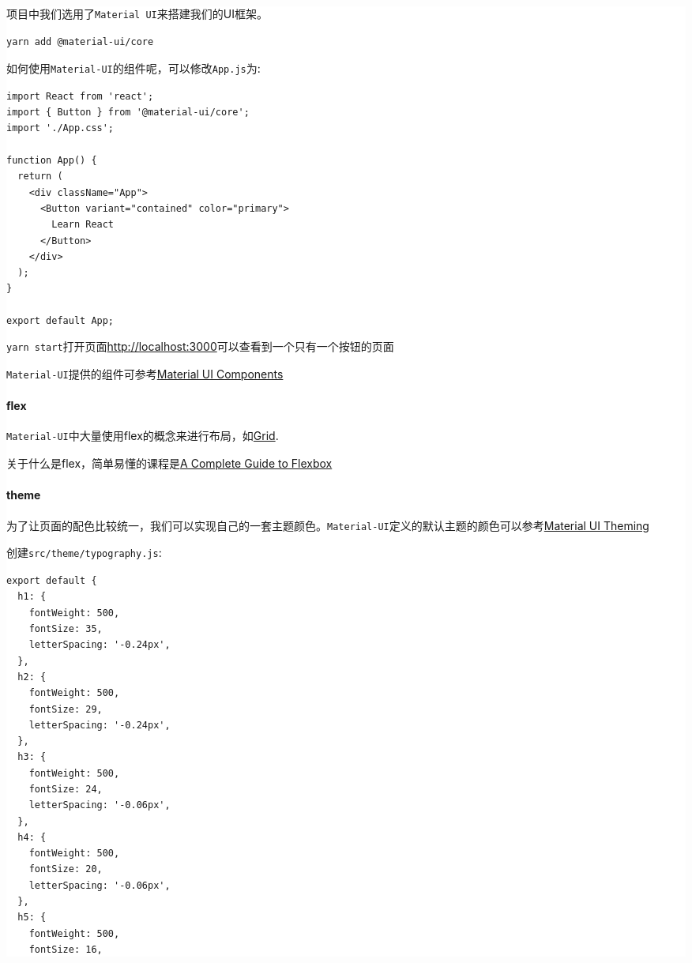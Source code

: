 项目中我们选用了`Material UI`来搭建我们的UI框架。

```
yarn add @material-ui/core
```

如何使用`Material-UI`的组件呢，可以修改`App.js`为:

```
import React from 'react';
import { Button } from '@material-ui/core';
import './App.css';

function App() {
  return (
    <div className="App">
      <Button variant="contained" color="primary">
        Learn React
      </Button>
    </div>
  );
}

export default App;
```

`yarn start`打开页面[http://localhost:3000](http://localhost:3000)可以查看到一个只有一个按钮的页面

`Material-UI`提供的组件可参考[Material UI Components](https://material-ui.com/components/buttons/)

#### flex

`Material-UI`中大量使用flex的概念来进行布局，如[Grid](https://material-ui.com/components/grid/).

关于什么是flex，简单易懂的课程是[A Complete Guide to Flexbox](https://css-tricks.com/snippets/css/a-guide-to-flexbox/)

#### theme

为了让页面的配色比较统一，我们可以实现自己的一套主题颜色。`Material-UI`定义的默认主题的颜色可以参考[Material UI Theming](https://material-ui.com/customization/theming/)

创建`src/theme/typography.js`:

```
export default {
  h1: {
    fontWeight: 500,
    fontSize: 35,
    letterSpacing: '-0.24px',
  },
  h2: {
    fontWeight: 500,
    fontSize: 29,
    letterSpacing: '-0.24px',
  },
  h3: {
    fontWeight: 500,
    fontSize: 24,
    letterSpacing: '-0.06px',
  },
  h4: {
    fontWeight: 500,
    fontSize: 20,
    letterSpacing: '-0.06px',
  },
  h5: {
    fontWeight: 500,
    fontSize: 16,
```